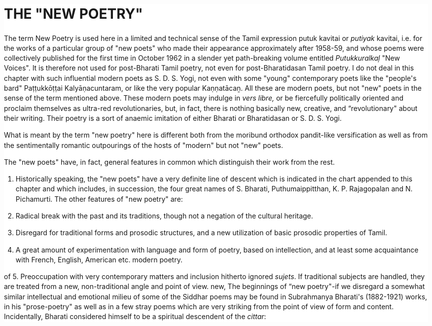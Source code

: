 # THE "NEW POETRY"

The term New Poetry is used here in a limited and technical sense
of the Tamil expression putuk kavitai or *putiyak* kavitai, i.e. for
the works of a particular group of "new poets" who made their
appearance approximately after 1958-59, and whose poems were
collectively published for the first time in October 1962 in a slender
yet path-breaking volume entitled *Putukkuralkaļ* "New Voices". It
is therefore not used for post-Bharati Tamil poetry, not even for
post-Bharatidasan Tamil poetry. I do not deal in this chapter with
such influential modern poets as S. D. S. Yogi, not even with some
"young" contemporary poets like the "people's bard" Paṭṭukkōṭṭai
Kalyāṇacuntaram, or like the very popular Kaṇṇatācaṉ. All these
are modern poets, but not "new" poets in the sense of the term
mentioned above. These modern poets may indulge in *vers libre,*
or be fiercefully politically oriented and proclaim themselves as
ultra-red revolutionaries, but, in fact, there is nothing basically
new, creative, and “revolutionary" about their writing. Their poetry
is a sort of anaemic imitation of either Bharati or Bharatidasan
or S. D. S. Yogi.

What is meant by the term "new poetry" here is different both
from the moribund orthodox pandit-like versification as well as
from the sentimentally romantic outpourings of the hosts of
"modern" but not "new" poets.

The "new poets" have, in fact, general features in common which
distinguish their work from the rest.

1. Historically speaking, the "new poets" have a very definite
line of descent which is indicated in the chart appended to this
chapter and which includes, in succession, the four great names of
S. Bharati, Puthumaippitthan, K. P. Rajagopalan and N. Pichamurti.
The other features of "new poetry" are:
2. Radical break with the past and its traditions, though not a
negation of the cultural heritage.

3. Disregard for traditional forms and prosodic structures, and
a new utilization of basic prosodic properties of Tamil.


4. A great amount of experimentation with language and form
of poetry, based on intellection, and at least some acquaintance
with French, English, American etc. modern poetry.

of
5. Preoccupation with very contemporary matters and inclusion
hitherto ignored *sujets*. If traditional subjects are handled,
they are treated from a new, non-traditional angle and point of view.
new,
The beginnings of “new poetry"-if we disregard a somewhat
similar intellectual and emotional milieu of some of the Siddhar
poems may be found in Subrahmanya Bharati's (1882-1921)
works, in his "prose-poetry" as well as in a few stray poems which
are very striking from the point of view of form and content.
Incidentally, Bharati considered himself to be a spiritual descendent
of the *cittar*:
